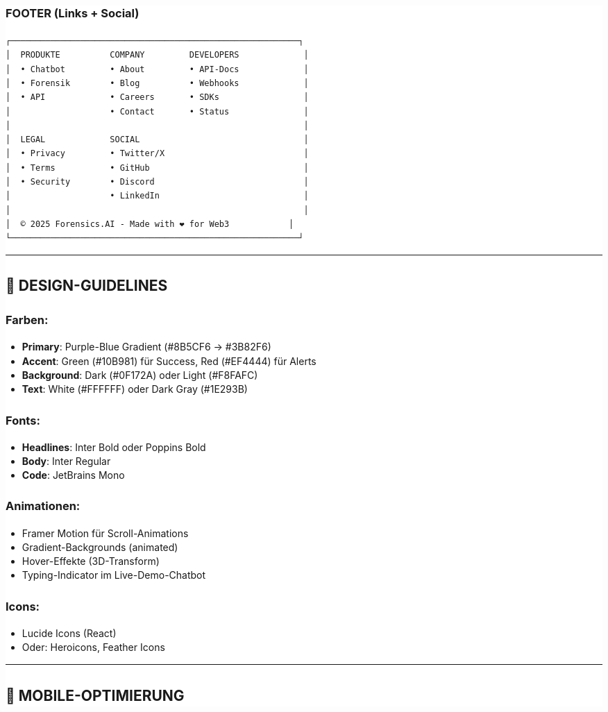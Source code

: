 
### **FOOTER** (Links + Social)

```html
┌──────────────────────────────────────────────────────────┐
│  PRODUKTE          COMPANY         DEVELOPERS             │
│  • Chatbot         • About         • API-Docs             │
│  • Forensik        • Blog          • Webhooks             │
│  • API             • Careers       • SDKs                 │
│                    • Contact       • Status               │
│                                                           │
│  LEGAL             SOCIAL                                 │
│  • Privacy         • Twitter/X                            │
│  • Terms           • GitHub                               │
│  • Security        • Discord                              │
│                    • LinkedIn                             │
│                                                           │
│  © 2025 Forensics.AI - Made with ❤️ for Web3            │
└──────────────────────────────────────────────────────────┘
```

---

## 🎨 **DESIGN-GUIDELINES**

### **Farben**:
- **Primary**: Purple-Blue Gradient (#8B5CF6 → #3B82F6)
- **Accent**: Green (#10B981) für Success, Red (#EF4444) für Alerts
- **Background**: Dark (#0F172A) oder Light (#F8FAFC)
- **Text**: White (#FFFFFF) oder Dark Gray (#1E293B)

### **Fonts**:
- **Headlines**: Inter Bold oder Poppins Bold
- **Body**: Inter Regular
- **Code**: JetBrains Mono

### **Animationen**:
- Framer Motion für Scroll-Animations
- Gradient-Backgrounds (animated)
- Hover-Effekte (3D-Transform)
- Typing-Indicator im Live-Demo-Chatbot

### **Icons**:
- Lucide Icons (React)
- Oder: Heroicons, Feather Icons

---

## 📱 **MOBILE-OPTIMIERUNG**
